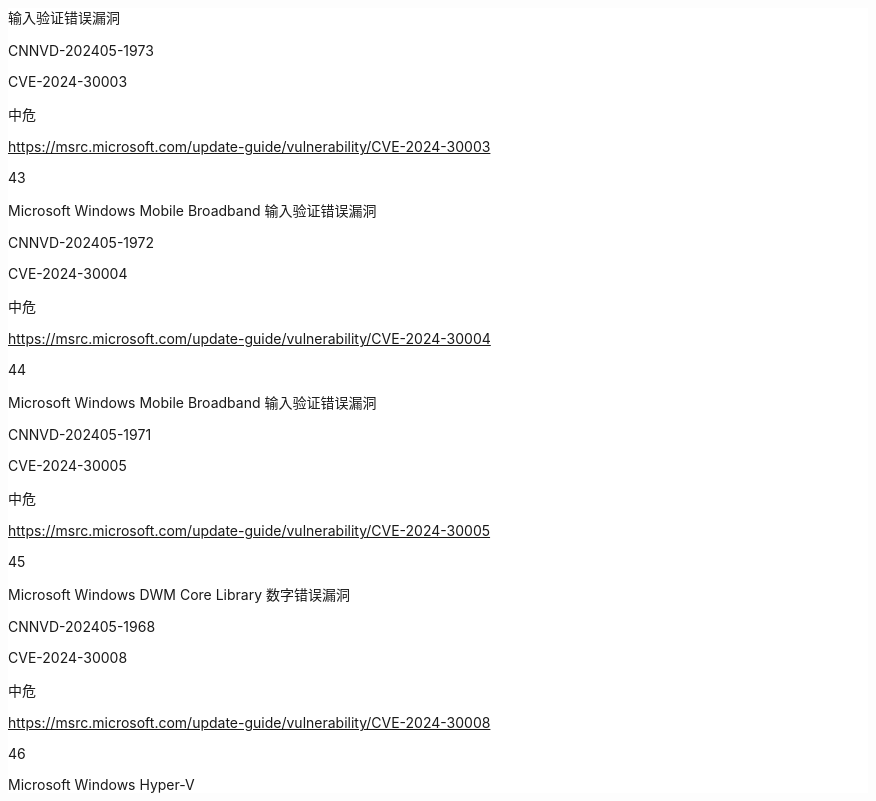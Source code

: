 输入验证错误漏洞</span></p></td><td align="center" valign="middle" width="49"><p style="margin-bottom: 0px;line-height: normal;"><span style="font-size: 14px;letter-spacing: normal;">CNNVD-202405-1973</span></p></td><td align="center" valign="middle" width="47"><p style="margin-bottom: 0px;line-height: normal;"><span style="font-size: 14px;letter-spacing: normal;">CVE-2024-30003</span></p></td><td align="center" valign="middle" width="5"><p style="margin-bottom: 0px;line-height: normal;"><span style="font-size: 14px;letter-spacing: normal;">中危</span></p></td><td align="center" valign="middle" width="86"><p style="margin-bottom: 0px;line-height: normal;"><span style="font-size: 14px;letter-spacing: normal;">https://msrc.microsoft.com/update-guide/vulnerability/CVE-2024-30003</span></p></td></tr><tr class="ue-table-interlace-color-double"><td align="center" valign="middle" width="45"><p style="margin-bottom: 0px;line-height: normal;"><span style="font-size: 14px;letter-spacing: normal;">43</span></p></td><td align="center" valign="middle" width="81"><p style="margin-bottom: 0px;line-height: normal;"><span style="font-size: 14px;letter-spacing: normal;">Microsoft Windows Mobile Broadband 输入验证错误漏洞</span></p></td><td align="center" valign="middle" width="49"><p style="margin-bottom: 0px;line-height: normal;"><span style="font-size: 14px;letter-spacing: normal;">CNNVD-202405-1972</span></p></td><td align="center" valign="middle" width="47"><p style="margin-bottom: 0px;line-height: normal;"><span style="font-size: 14px;letter-spacing: normal;">CVE-2024-30004</span></p></td><td align="center" valign="middle" width="5"><p style="margin-bottom: 0px;line-height: normal;"><span style="font-size: 14px;letter-spacing: normal;">中危</span></p></td><td align="center" valign="middle" width="86"><p style="margin-bottom: 0px;line-height: normal;"><span style="font-size: 14px;letter-spacing: normal;">https://msrc.microsoft.com/update-guide/vulnerability/CVE-2024-30004</span></p></td></tr><tr class="ue-table-interlace-color-single"><td align="center" valign="middle" width="45"><p style="margin-bottom: 0px;line-height: normal;"><span style="font-size: 14px;letter-spacing: normal;">44</span></p></td><td align="center" valign="middle" width="81"><p style="margin-bottom: 0px;line-height: normal;"><span style="font-size: 14px;letter-spacing: normal;">Microsoft Windows Mobile Broadband 输入验证错误漏洞</span></p></td><td align="center" valign="middle" width="49"><p style="margin-bottom: 0px;line-height: normal;"><span style="font-size: 14px;letter-spacing: normal;">CNNVD-202405-1971</span></p></td><td align="center" valign="middle" width="47"><p style="margin-bottom: 0px;line-height: normal;"><span style="font-size: 14px;letter-spacing: normal;">CVE-2024-30005</span></p></td><td align="center" valign="middle" width="5"><p style="margin-bottom: 0px;line-height: normal;"><span style="font-size: 14px;letter-spacing: normal;">中危</span></p></td><td align="center" valign="middle" width="86"><p style="margin-bottom: 0px;line-height: normal;"><span style="font-size: 14px;letter-spacing: normal;">https://msrc.microsoft.com/update-guide/vulnerability/CVE-2024-30005</span></p></td></tr><tr class="ue-table-interlace-color-double"><td align="center" valign="middle" width="45"><p style="margin-bottom: 0px;line-height: normal;"><span style="font-size: 14px;letter-spacing: normal;">45</span></p></td><td align="center" valign="middle" width="81"><p style="margin-bottom: 0px;line-height: normal;"><span style="font-size: 14px;letter-spacing: normal;">Microsoft Windows DWM Core Library 数字错误漏洞</span></p></td><td align="center" valign="middle" width="49"><p style="margin-bottom: 0px;line-height: normal;"><span style="font-size: 14px;letter-spacing: normal;">CNNVD-202405-1968</span></p></td><td align="center" valign="middle" width="47"><p style="margin-bottom: 0px;line-height: normal;"><span style="font-size: 14px;letter-spacing: normal;">CVE-2024-30008</span></p></td><td align="center" valign="middle" width="5"><p style="margin-bottom: 0px;line-height: normal;"><span style="font-size: 14px;letter-spacing: normal;">中危</span></p></td><td align="center" valign="middle" width="86"><p style="margin-bottom: 0px;line-height: normal;"><span style="font-size: 14px;letter-spacing: normal;">https://msrc.microsoft.com/update-guide/vulnerability/CVE-2024-30008</span></p></td></tr><tr class="ue-table-interlace-color-single"><td align="center" valign="middle" width="45"><p style="margin-bottom: 0px;line-height: normal;"><span style="font-size: 14px;letter-spacing: normal;">46</span></p></td><td align="center" valign="middle" width="81"><p style="margin-bottom: 0px;line-height: normal;"><span style="font-size: 14px;letter-spacing: normal;">Microsoft Windows Hyper-V